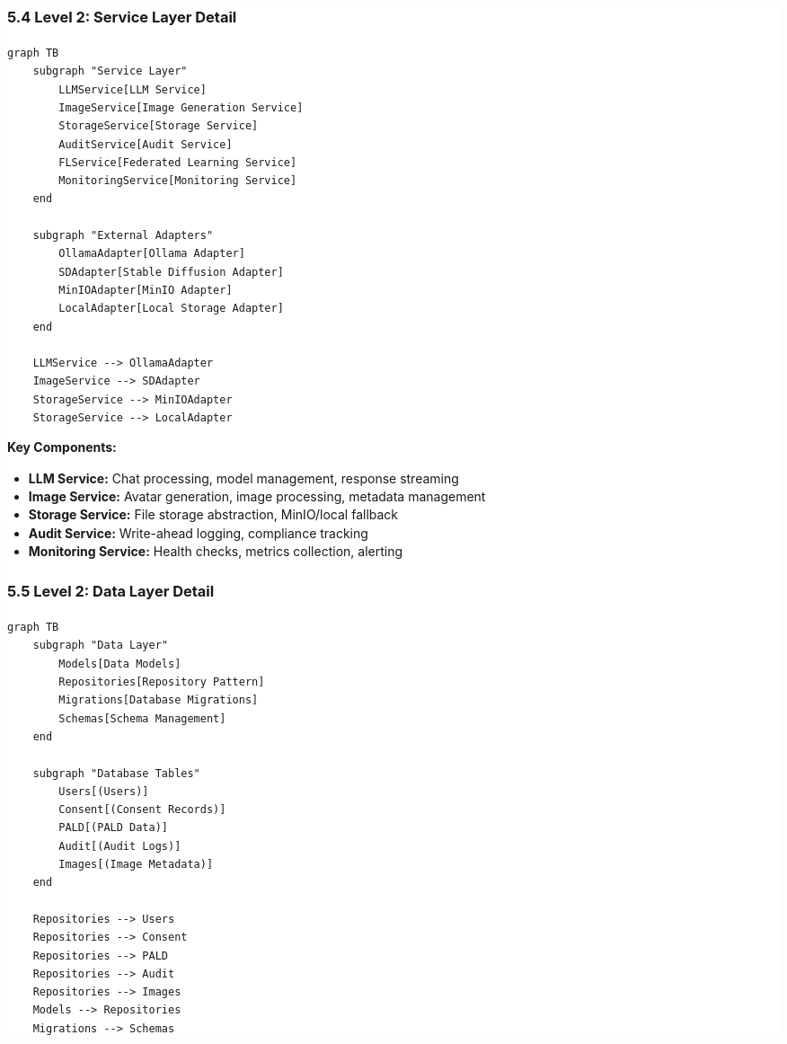 ### 5.4 Level 2: Service Layer Detail

```mermaid
graph TB
    subgraph "Service Layer"
        LLMService[LLM Service]
        ImageService[Image Generation Service]
        StorageService[Storage Service]
        AuditService[Audit Service]
        FLService[Federated Learning Service]
        MonitoringService[Monitoring Service]
    end
    
    subgraph "External Adapters"
        OllamaAdapter[Ollama Adapter]
        SDAdapter[Stable Diffusion Adapter]
        MinIOAdapter[MinIO Adapter]
        LocalAdapter[Local Storage Adapter]
    end
    
    LLMService --> OllamaAdapter
    ImageService --> SDAdapter
    StorageService --> MinIOAdapter
    StorageService --> LocalAdapter
```

**Key Components:**
- **LLM Service:** Chat processing, model management, response streaming
- **Image Service:** Avatar generation, image processing, metadata management
- **Storage Service:** File storage abstraction, MinIO/local fallback
- **Audit Service:** Write-ahead logging, compliance tracking
- **Monitoring Service:** Health checks, metrics collection, alerting

### 5.5 Level 2: Data Layer Detail

```mermaid
graph TB
    subgraph "Data Layer"
        Models[Data Models]
        Repositories[Repository Pattern]
        Migrations[Database Migrations]
        Schemas[Schema Management]
    end
    
    subgraph "Database Tables"
        Users[(Users)]
        Consent[(Consent Records)]
        PALD[(PALD Data)]
        Audit[(Audit Logs)]
        Images[(Image Metadata)]
    end
    
    Repositories --> Users
    Repositories --> Consent
    Repositories --> PALD
    Repositories --> Audit
    Repositories --> Images
    Models --> Repositories
    Migrations --> Schemas
```
